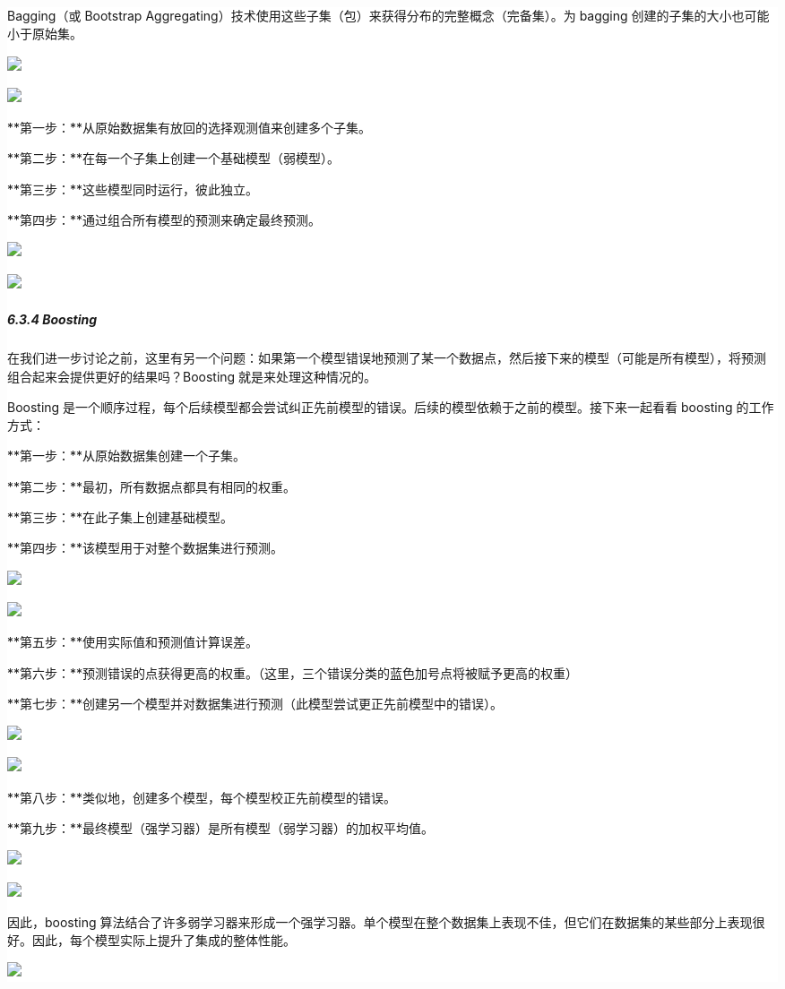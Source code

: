 Bagging（或 Bootstrap Aggregating）技术使用这些子集（包）来获得分布的完整概念（完备集）。为 bagging 创建的子集的大小也可能小于原始集。

![](https://developer.qcloudimg.com/http-save/yehe-7476560/94b201486833c4b0f58234ab9371b506.png)

![](https://developer.qcloudimg.com/http-save/yehe-7476560/f492e84316b3419d4134a213c4d109ca.png)

**第一步：**从原始数据集有放回的选择观测值来创建多个子集。

**第二步：**在每一个子集上创建一个基础模型（弱模型）。

**第三步：**这些模型同时运行，彼此独立。

**第四步：**通过组合所有模型的预测来确定最终预测。

![](https://developer.qcloudimg.com/http-save/yehe-7476560/c473794469d764adb5a076c5fc5c53ac.png)

![](https://developer.qcloudimg.com/http-save/yehe-7476560/a8ae6b3b42d42c0522d128a1ce5c0384.png)

##### 6.3.4 Boosting

在我们进一步讨论之前，这里有另一个问题：如果第一个模型错误地预测了某一个数据点，然后接下来的模型（可能是所有模型），将预测组合起来会提供更好的结果吗？Boosting 就是来处理这种情况的。

Boosting 是一个顺序过程，每个后续模型都会尝试纠正先前模型的错误。后续的模型依赖于之前的模型。接下来一起看看 boosting 的工作方式：

**第一步：**从原始数据集创建一个子集。

**第二步：**最初，所有数据点都具有相同的权重。

**第三步：**在此子集上创建基础模型。

**第四步：**该模型用于对整个数据集进行预测。

![](https://developer.qcloudimg.com/http-save/yehe-7476560/101c1379607c90c48aecab9eeadbd18b.png)

![](https://developer.qcloudimg.com/http-save/yehe-7476560/14c9c10555a4dc285201324bd212a98b.png)

**第五步：**使用实际值和预测值计算误差。

**第六步：**预测错误的点获得更高的权重。（这里，三个错误分类的蓝色加号点将被赋予更高的权重）

**第七步：**创建另一个模型并对数据集进行预测（此模型尝试更正先前模型中的错误）。

![](https://developer.qcloudimg.com/http-save/yehe-7476560/81d75ef49d11f16121ef4f33a54b8b92.png)

![](https://developer.qcloudimg.com/http-save/yehe-7476560/332b5715124e8afd4719ea72883c7b29.png)

**第八步：**类似地，创建多个模型，每个模型校正先前模型的错误。

**第九步：**最终模型（强学习器）是所有模型（弱学习器）的加权平均值。

![](https://developer.qcloudimg.com/http-save/yehe-7476560/340b87a6314f0811400a171aa9231d4e.png)

![](https://developer.qcloudimg.com/http-save/yehe-7476560/7d3a0a55c225809621cd1e58ccbaa9bd.png)

因此，boosting 算法结合了许多弱学习器来形成一个强学习器。单个模型在整个数据集上表现不佳，但它们在数据集的某些部分上表现很好。因此，每个模型实际上提升了集成的整体性能。

![](https://developer.qcloudimg.com/http-save/yehe-7476560/bd54c83753071dfc6a3d6a98984e7f1a.png)
